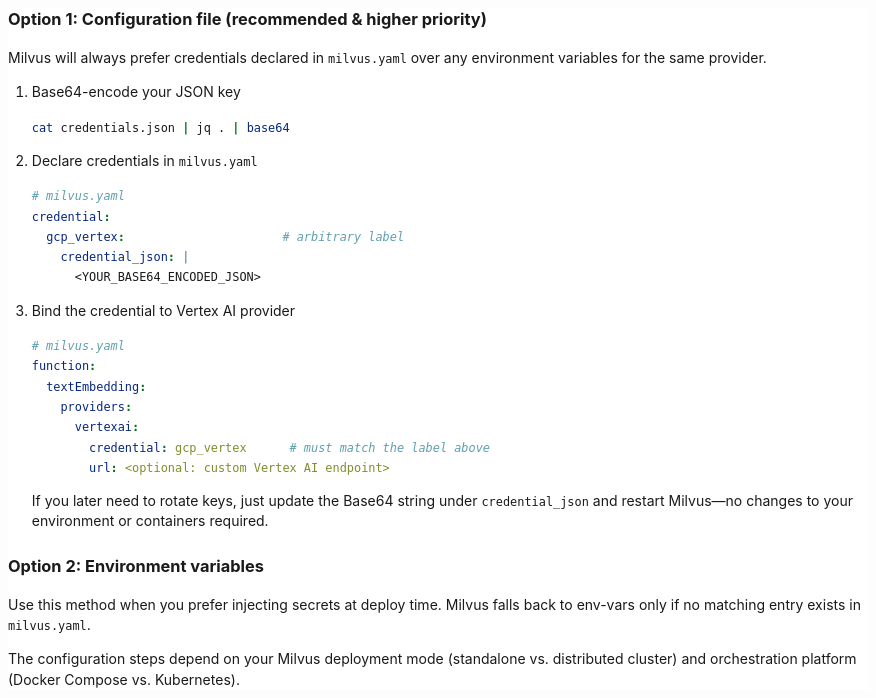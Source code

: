 </table>

### Option 1: Configuration file (recommended & higher priority)

Milvus will always prefer credentials declared in `milvus.yaml` over any environment variables for the same provider.

1. Base64-encode your JSON key

    ```bash
    cat credentials.json | jq . | base64
    ```

1. Declare credentials in `milvus.yaml`

    ```yaml
    # milvus.yaml
    credential:
      gcp_vertex:                      # arbitrary label
        credential_json: |
          <YOUR_BASE64_ENCODED_JSON>
    ```

1. Bind the credential to Vertex AI provider

    ```yaml
    # milvus.yaml
    function:
      textEmbedding:
        providers:
          vertexai:
            credential: gcp_vertex      # must match the label above
            url: <optional: custom Vertex AI endpoint>
    ```

    <div class="alert note">
    
    If you later need to rotate keys, just update the Base64 string under `credential_json` and restart Milvus—no changes to your environment or containers required.

    </div>

### Option 2: Environment variables

Use this method when you prefer injecting secrets at deploy time. Milvus falls back to env-vars only if no matching entry exists in `milvus.yaml`.

<div class="alert note">

The configuration steps depend on your Milvus deployment mode (standalone vs. distributed cluster) and orchestration platform (Docker Compose vs. Kubernetes).

</div>
